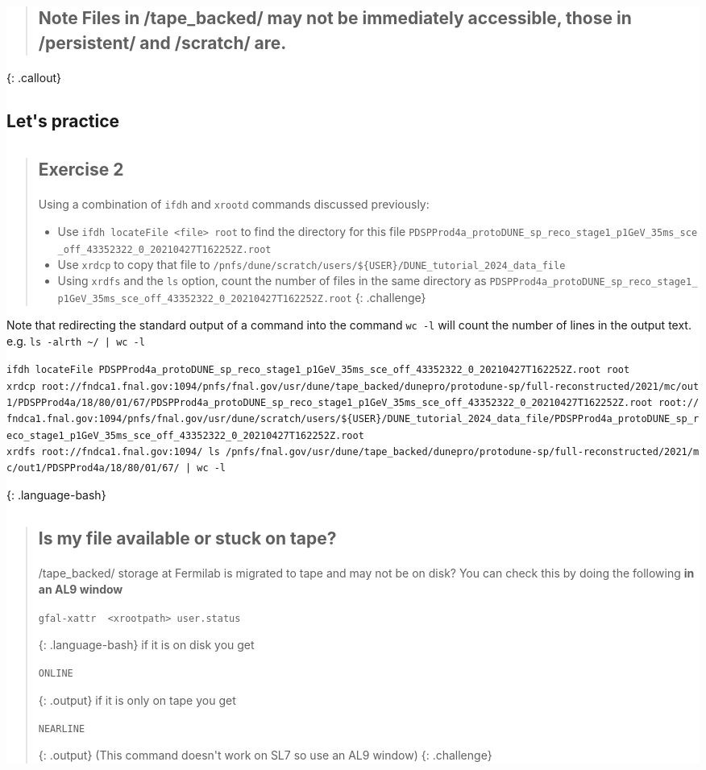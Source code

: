 > ## Note Files in /tape_backed/ may not be immediately accessible, those in /persistent/ and /scratch/ are. 
{: .callout}

## Let's practice

> ## Exercise 2
> Using a combination of `ifdh` and `xrootd` commands discussed previously:
> * Use `ifdh locateFile <file> root` to find the directory for this file `PDSPProd4a_protoDUNE_sp_reco_stage1_p1GeV_35ms_sce_off_43352322_0_20210427T162252Z.root`
> * Use `xrdcp` to copy that file to `/pnfs/dune/scratch/users/${USER}/DUNE_tutorial_2024_data_file`
> * Using `xrdfs` and the `ls` option, count the number of files in the same directory as `PDSPProd4a_protoDUNE_sp_reco_stage1_p1GeV_35ms_sce_off_43352322_0_20210427T162252Z.root`
{: .challenge}

Note that redirecting the standard output of a command into the command `wc -l` will count the number of lines in the output text. e.g. `ls -alrth ~/ | wc -l`

~~~
ifdh locateFile PDSPProd4a_protoDUNE_sp_reco_stage1_p1GeV_35ms_sce_off_43352322_0_20210427T162252Z.root root
xrdcp root://fndca1.fnal.gov:1094/pnfs/fnal.gov/usr/dune/tape_backed/dunepro/protodune-sp/full-reconstructed/2021/mc/out1/PDSPProd4a/18/80/01/67/PDSPProd4a_protoDUNE_sp_reco_stage1_p1GeV_35ms_sce_off_43352322_0_20210427T162252Z.root root://fndca1.fnal.gov:1094/pnfs/fnal.gov/usr/dune/scratch/users/${USER}/DUNE_tutorial_2024_data_file/PDSPProd4a_protoDUNE_sp_reco_stage1_p1GeV_35ms_sce_off_43352322_0_20210427T162252Z.root
xrdfs root://fndca1.fnal.gov:1094/ ls /pnfs/fnal.gov/usr/dune/tape_backed/dunepro/protodune-sp/full-reconstructed/2021/mc/out1/PDSPProd4a/18/80/01/67/ | wc -l
~~~
{: .language-bash}


> ## Is my file available or stuck on tape?
> /tape_backed/ storage at Fermilab is migrated to tape and may not be on disk?
> You can check this by doing the following **in an AL9 window**
> ~~~
> gfal-xattr  <xrootpath> user.status
> ~~~
> {: .language-bash}
> if it is on disk you get
> ~~~
> ONLINE
> ~~~
> {: .output}
> if it is only on tape you get
> ~~~
> NEARLINE
> ~~~
> {: .output}
>  (This command doesn't work on SL7 so use an AL9 window)
{: .challenge}
